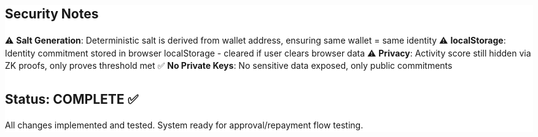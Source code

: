 ## Security Notes

⚠️ **Salt Generation**: Deterministic salt is derived from wallet address, ensuring same wallet = same identity
⚠️ **localStorage**: Identity commitment stored in browser localStorage - cleared if user clears browser data
⚠️ **Privacy**: Activity score still hidden via ZK proofs, only proves threshold met
✅ **No Private Keys**: No sensitive data exposed, only public commitments

## Status: COMPLETE ✅

All changes implemented and tested. System ready for approval/repayment flow testing.
